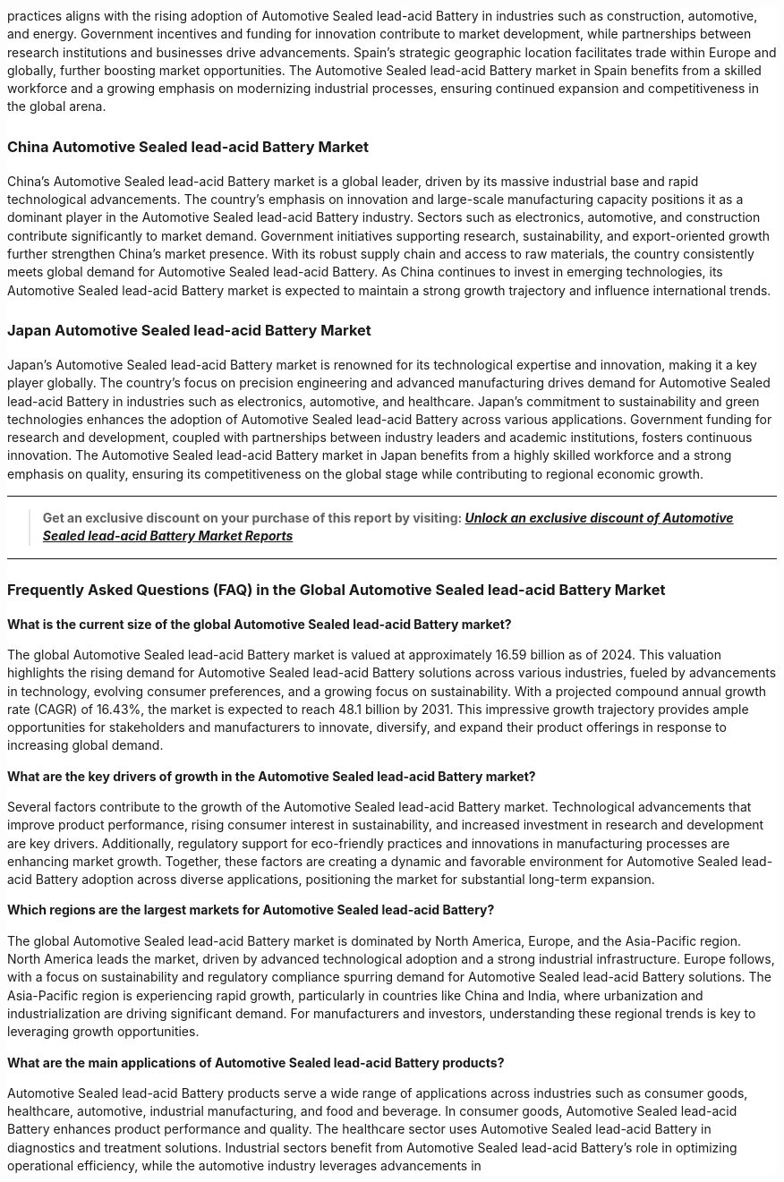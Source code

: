 practices aligns with the rising adoption of Automotive Sealed lead-acid Battery in industries such as construction, automotive, and energy. Government incentives and funding for innovation contribute to market development, while partnerships between research institutions and businesses drive advancements. Spain&rsquo;s strategic geographic location facilitates trade within Europe and globally, further boosting market opportunities. The Automotive Sealed lead-acid Battery market in Spain benefits from a skilled workforce and a growing emphasis on modernizing industrial processes, ensuring continued expansion and competitiveness in the global arena.</p><h3>China Automotive Sealed lead-acid Battery Market</h3><p>China&rsquo;s Automotive Sealed lead-acid Battery market is a global leader, driven by its massive industrial base and rapid technological advancements. The country&rsquo;s emphasis on innovation and large-scale manufacturing capacity positions it as a dominant player in the Automotive Sealed lead-acid Battery industry. Sectors such as electronics, automotive, and construction contribute significantly to market demand. Government initiatives supporting research, sustainability, and export-oriented growth further strengthen China&rsquo;s market presence. With its robust supply chain and access to raw materials, the country consistently meets global demand for Automotive Sealed lead-acid Battery. As China continues to invest in emerging technologies, its Automotive Sealed lead-acid Battery market is expected to maintain a strong growth trajectory and influence international trends.</p><h3>Japan Automotive Sealed lead-acid Battery Market</h3><p>Japan&rsquo;s Automotive Sealed lead-acid Battery market is renowned for its technological expertise and innovation, making it a key player globally. The country&rsquo;s focus on precision engineering and advanced manufacturing drives demand for Automotive Sealed lead-acid Battery in industries such as electronics, automotive, and healthcare. Japan&rsquo;s commitment to sustainability and green technologies enhances the adoption of Automotive Sealed lead-acid Battery across various applications. Government funding for research and development, coupled with partnerships between industry leaders and academic institutions, fosters continuous innovation. The Automotive Sealed lead-acid Battery market in Japan benefits from a highly skilled workforce and a strong emphasis on quality, ensuring its competitiveness on the global stage while contributing to regional economic growth.</p><hr /><blockquote><p><strong>Get an exclusive discount on your purchase of this report by visiting: <em><a href="://marketresearchpulse.com/ask-for-discount/109765?utm_source=Github&amp;utm_medium=0119">Unlock an exclusive discount of Automotive Sealed lead-acid Battery Market Reports</a></em>&nbsp;</strong></p></blockquote><hr /><h3>Frequently Asked Questions (FAQ) in the Global Automotive Sealed lead-acid Battery Market</h3><p><strong>What is the current size of the global Automotive Sealed lead-acid Battery market?</strong></p><p>The global Automotive Sealed lead-acid Battery market is valued at approximately 16.59 billion as of 2024. This valuation highlights the rising demand for Automotive Sealed lead-acid Battery solutions across various industries, fueled by advancements in technology, evolving consumer preferences, and a growing focus on sustainability. With a projected compound annual growth rate (CAGR) of 16.43%, the market is expected to reach 48.1 billion by 2031. This impressive growth trajectory provides ample opportunities for stakeholders and manufacturers to innovate, diversify, and expand their product offerings in response to increasing global demand.</p><p><strong>What are the key drivers of growth in the Automotive Sealed lead-acid Battery market?</strong></p><p>Several factors contribute to the growth of the Automotive Sealed lead-acid Battery market. Technological advancements that improve product performance, rising consumer interest in sustainability, and increased investment in research and development are key drivers. Additionally, regulatory support for eco-friendly practices and innovations in manufacturing processes are enhancing market growth. Together, these factors are creating a dynamic and favorable environment for Automotive Sealed lead-acid Battery adoption across diverse applications, positioning the market for substantial long-term expansion.</p><p><strong>Which regions are the largest markets for Automotive Sealed lead-acid Battery?</strong></p><p>The global Automotive Sealed lead-acid Battery market is dominated by North America, Europe, and the Asia-Pacific region. North America leads the market, driven by advanced technological adoption and a strong industrial infrastructure. Europe follows, with a focus on sustainability and regulatory compliance spurring demand for Automotive Sealed lead-acid Battery solutions. The Asia-Pacific region is experiencing rapid growth, particularly in countries like China and India, where urbanization and industrialization are driving significant demand. For manufacturers and investors, understanding these regional trends is key to leveraging growth opportunities.</p><p><strong>What are the main applications of Automotive Sealed lead-acid Battery products?</strong></p><p>Automotive Sealed lead-acid Battery products serve a wide range of applications across industries such as consumer goods, healthcare, automotive, industrial manufacturing, and food and beverage. In consumer goods, Automotive Sealed lead-acid Battery enhances product performance and quality. The healthcare sector uses Automotive Sealed lead-acid Battery in diagnostics and treatment solutions. Industrial sectors benefit from Automotive Sealed lead-acid Battery&rsquo;s role in optimizing operational efficiency, while the automotive industry leverages advancements in